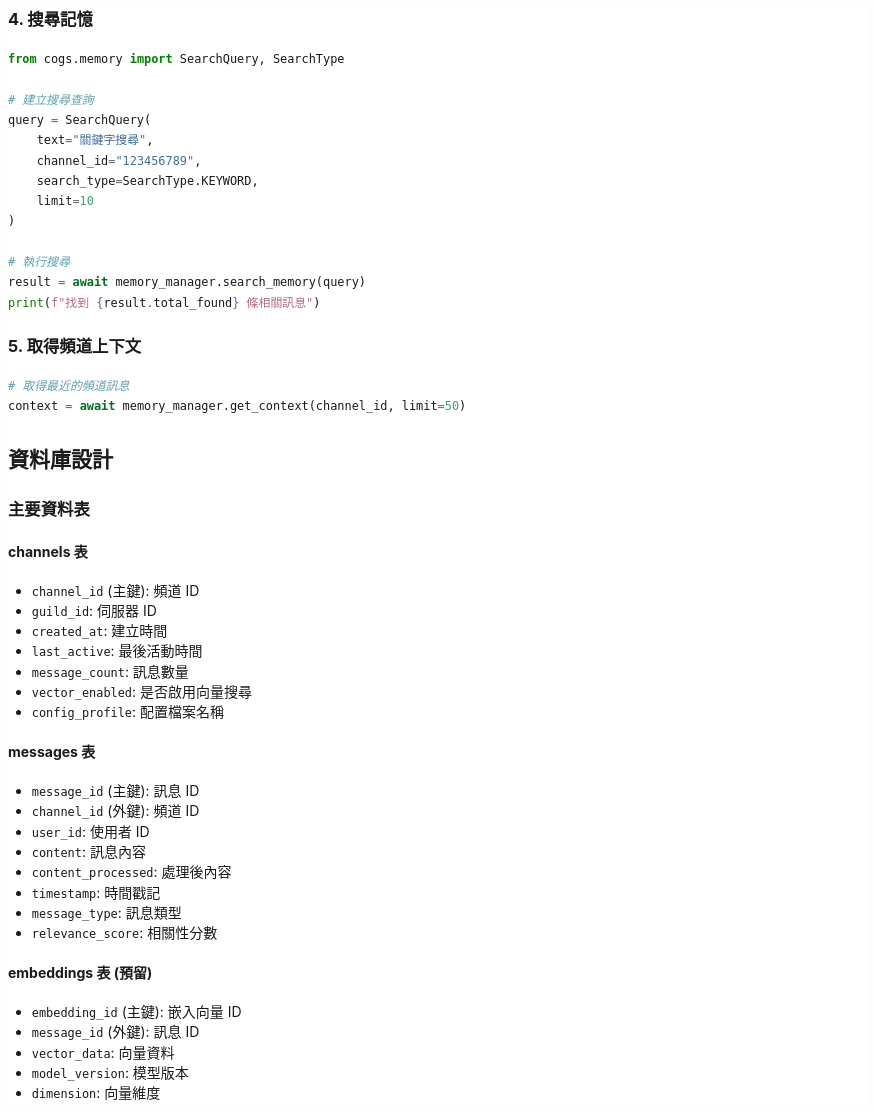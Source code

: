 ### 4. 搜尋記憶

```python
from cogs.memory import SearchQuery, SearchType

# 建立搜尋查詢
query = SearchQuery(
    text="關鍵字搜尋",
    channel_id="123456789",
    search_type=SearchType.KEYWORD,
    limit=10
)

# 執行搜尋
result = await memory_manager.search_memory(query)
print(f"找到 {result.total_found} 條相關訊息")
```

### 5. 取得頻道上下文

```python
# 取得最近的頻道訊息
context = await memory_manager.get_context(channel_id, limit=50)
```

## 資料庫設計

### 主要資料表

#### channels 表
- `channel_id` (主鍵): 頻道 ID
- `guild_id`: 伺服器 ID  
- `created_at`: 建立時間
- `last_active`: 最後活動時間
- `message_count`: 訊息數量
- `vector_enabled`: 是否啟用向量搜尋
- `config_profile`: 配置檔案名稱

#### messages 表
- `message_id` (主鍵): 訊息 ID
- `channel_id` (外鍵): 頻道 ID
- `user_id`: 使用者 ID
- `content`: 訊息內容
- `content_processed`: 處理後內容
- `timestamp`: 時間戳記
- `message_type`: 訊息類型
- `relevance_score`: 相關性分數

#### embeddings 表 (預留)
- `embedding_id` (主鍵): 嵌入向量 ID
- `message_id` (外鍵): 訊息 ID
- `vector_data`: 向量資料
- `model_version`: 模型版本
- `dimension`: 向量維度
